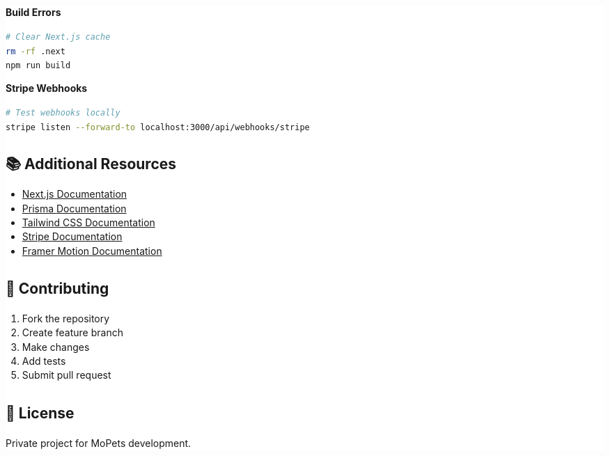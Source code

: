 **Build Errors**
```bash
# Clear Next.js cache
rm -rf .next
npm run build
```

**Stripe Webhooks**
```bash
# Test webhooks locally
stripe listen --forward-to localhost:3000/api/webhooks/stripe
```

## 📚 Additional Resources

- [Next.js Documentation](https://nextjs.org/docs)
- [Prisma Documentation](https://www.prisma.io/docs)
- [Tailwind CSS Documentation](https://tailwindcss.com/docs)
- [Stripe Documentation](https://stripe.com/docs)
- [Framer Motion Documentation](https://www.framer.com/motion/)

## 🤝 Contributing

1. Fork the repository
2. Create feature branch
3. Make changes
4. Add tests
5. Submit pull request

## 📄 License

Private project for MoPets development.
